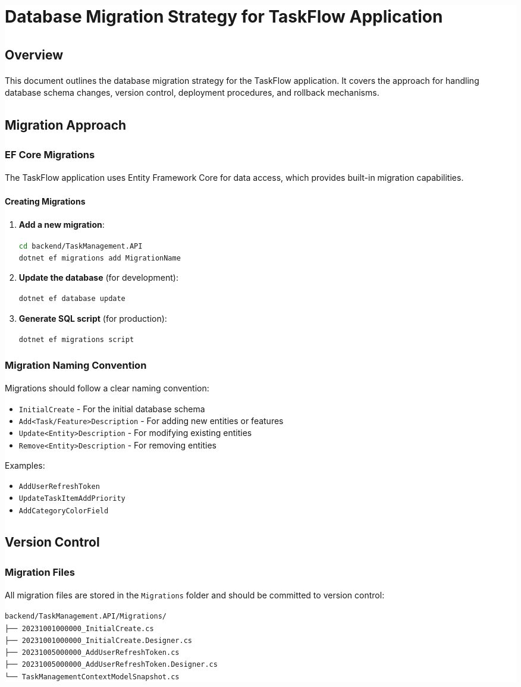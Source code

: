 # Database Migration Strategy for TaskFlow Application

## Overview

This document outlines the database migration strategy for the TaskFlow application. It covers the approach for handling database schema changes, version control, deployment procedures, and rollback mechanisms.

## Migration Approach

### EF Core Migrations

The TaskFlow application uses Entity Framework Core for data access, which provides built-in migration capabilities.

#### Creating Migrations

1. **Add a new migration**:
   ```bash
   cd backend/TaskManagement.API
   dotnet ef migrations add MigrationName
   ```

2. **Update the database** (for development):
   ```bash
   dotnet ef database update
   ```

3. **Generate SQL script** (for production):
   ```bash
   dotnet ef migrations script
   ```

### Migration Naming Convention

Migrations should follow a clear naming convention:
- `InitialCreate` - For the initial database schema
- `Add<Task/Feature>Description` - For adding new entities or features
- `Update<Entity>Description` - For modifying existing entities
- `Remove<Entity>Description` - For removing entities

Examples:
- `AddUserRefreshToken`
- `UpdateTaskItemAddPriority`
- `AddCategoryColorField`

## Version Control

### Migration Files

All migration files are stored in the `Migrations` folder and should be committed to version control:
```
backend/TaskManagement.API/Migrations/
├── 20231001000000_InitialCreate.cs
├── 20231001000000_InitialCreate.Designer.cs
├── 20231005000000_AddUserRefreshToken.cs
├── 20231005000000_AddUserRefreshToken.Designer.cs
└── TaskManagementContextModelSnapshot.cs
```

